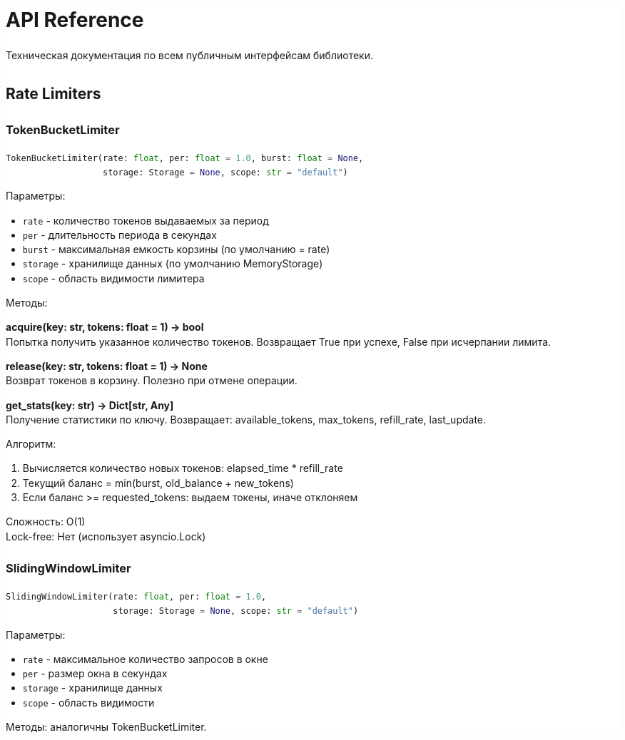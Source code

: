 # API Reference

Техническая документация по всем публичным интерфейсам библиотеки.

## Rate Limiters

### TokenBucketLimiter

```python
TokenBucketLimiter(rate: float, per: float = 1.0, burst: float = None,
                   storage: Storage = None, scope: str = "default")
```

Параметры:
- `rate` - количество токенов выдаваемых за период
- `per` - длительность периода в секундах
- `burst` - максимальная емкость корзины (по умолчанию = rate)
- `storage` - хранилище данных (по умолчанию MemoryStorage)
- `scope` - область видимости лимитера

Методы:

**acquire(key: str, tokens: float = 1) -> bool**  
Попытка получить указанное количество токенов. Возвращает True при успехе, False при исчерпании лимита.

**release(key: str, tokens: float = 1) -> None**  
Возврат токенов в корзину. Полезно при отмене операции.

**get_stats(key: str) -> Dict[str, Any]**  
Получение статистики по ключу. Возвращает: available_tokens, max_tokens, refill_rate, last_update.

Алгоритм:
1. Вычисляется количество новых токенов: elapsed_time * refill_rate
2. Текущий баланс = min(burst, old_balance + new_tokens)
3. Если баланс >= requested_tokens: выдаем токены, иначе отклоняем

Сложность: O(1)  
Lock-free: Нет (использует asyncio.Lock)

### SlidingWindowLimiter

```python
SlidingWindowLimiter(rate: float, per: float = 1.0,
                     storage: Storage = None, scope: str = "default")
```

Параметры:
- `rate` - максимальное количество запросов в окне
- `per` - размер окна в секундах
- `storage` - хранилище данных
- `scope` - область видимости

Методы: аналогичны TokenBucketLimiter.
